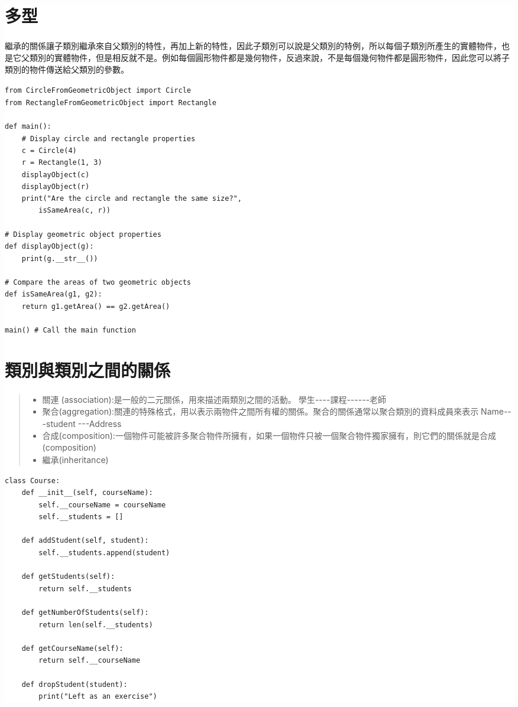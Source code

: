 
# 多型

繼承的關係讓子類別繼承來自父類別的特性，再加上新的特性，因此子類別可以說是父類別的特例，所以每個子類別所產生的實體物件，也是它父類別的實體物件，但是相反就不是。例如每個圓形物件都是幾何物件，反過來說，不是每個幾何物件都是圓形物件，因此您可以將子類別的物件傳送給父類別的參數。 

```
from CircleFromGeometricObject import Circle
from RectangleFromGeometricObject import Rectangle

def main():
    # Display circle and rectangle properties
    c = Circle(4)
    r = Rectangle(1, 3)
    displayObject(c)
    displayObject(r)
    print("Are the circle and rectangle the same size?", 
        isSameArea(c, r))

# Display geometric object properties 
def displayObject(g):
    print(g.__str__())

# Compare the areas of two geometric objects 
def isSameArea(g1, g2):
    return g1.getArea() == g2.getArea()

main() # Call the main function
```

# 類別與類別之間的關係 
>* 關連 (association):是一般的二元關係，用來描述兩類別之間的活動。 學生----課程------老師
>* 聚合(aggregation):關連的特殊格式，用以表示兩物件之間所有權的關係。聚合的關係通常以聚合類別的資料成員來表示    Name---student ---Address
>* 合成(composition):一個物件可能被許多聚合物件所擁有，如果一個物件只被一個聚合物件獨家擁有，則它們的關係就是合成(composition)
>* 繼承(inheritance)

```
class Course: 
    def __init__(self, courseName):
        self.__courseName = courseName
        self.__students = []
  
    def addStudent(self, student):
        self.__students.append(student)
  
    def getStudents(self):
        return self.__students

    def getNumberOfStudents(self):
        return len(self.__students)

    def getCourseName(self):
        return self.__courseName

    def dropStudent(student): 
        print("Left as an exercise")
```
